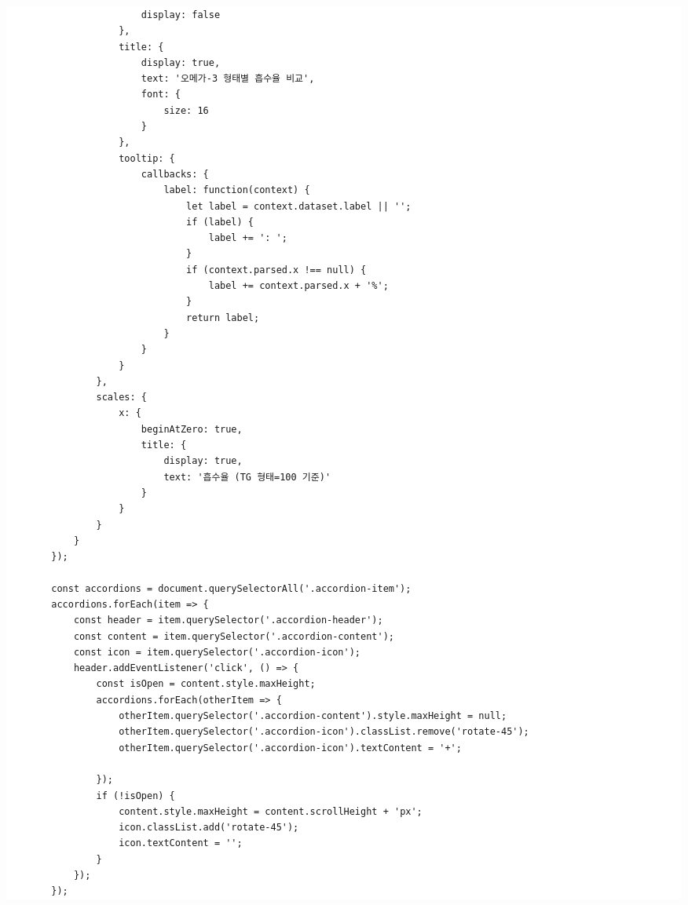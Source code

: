                             display: false
                        },
                        title: {
                            display: true,
                            text: '오메가-3 형태별 흡수율 비교',
                            font: {
                                size: 16
                            }
                        },
                        tooltip: {
                            callbacks: {
                                label: function(context) {
                                    let label = context.dataset.label || '';
                                    if (label) {
                                        label += ': ';
                                    }
                                    if (context.parsed.x !== null) {
                                        label += context.parsed.x + '%';
                                    }
                                    return label;
                                }
                            }
                        }
                    },
                    scales: {
                        x: {
                            beginAtZero: true,
                            title: {
                                display: true,
                                text: '흡수율 (TG 형태=100 기준)'
                            }
                        }
                    }
                }
            });

            const accordions = document.querySelectorAll('.accordion-item');
            accordions.forEach(item => {
                const header = item.querySelector('.accordion-header');
                const content = item.querySelector('.accordion-content');
                const icon = item.querySelector('.accordion-icon');
                header.addEventListener('click', () => {
                    const isOpen = content.style.maxHeight;
                    accordions.forEach(otherItem => {
                        otherItem.querySelector('.accordion-content').style.maxHeight = null;
                        otherItem.querySelector('.accordion-icon').classList.remove('rotate-45');
                        otherItem.querySelector('.accordion-icon').textContent = '+';

                    });
                    if (!isOpen) {
                        content.style.maxHeight = content.scrollHeight + 'px';
                        icon.classList.add('rotate-45');
                        icon.textContent = '';
                    }
                });
            });
